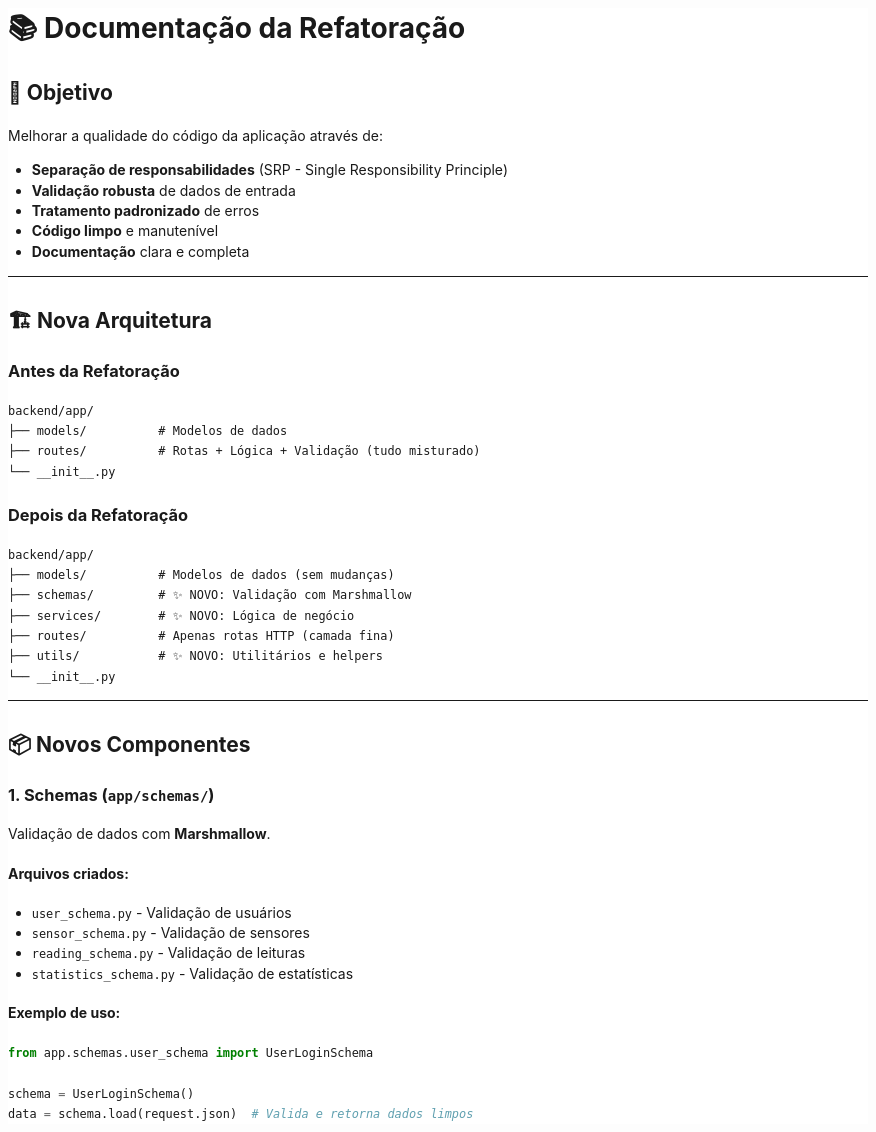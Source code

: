 # 📚 Documentação da Refatoração

## 🎯 Objetivo

Melhorar a qualidade do código da aplicação através de:
- **Separação de responsabilidades** (SRP - Single Responsibility Principle)
- **Validação robusta** de dados de entrada
- **Tratamento padronizado** de erros
- **Código limpo** e manutenível
- **Documentação** clara e completa

---

## 🏗️ Nova Arquitetura

### Antes da Refatoração
```
backend/app/
├── models/          # Modelos de dados
├── routes/          # Rotas + Lógica + Validação (tudo misturado)
└── __init__.py
```

### Depois da Refatoração
```
backend/app/
├── models/          # Modelos de dados (sem mudanças)
├── schemas/         # ✨ NOVO: Validação com Marshmallow
├── services/        # ✨ NOVO: Lógica de negócio
├── routes/          # Apenas rotas HTTP (camada fina)
├── utils/           # ✨ NOVO: Utilitários e helpers
└── __init__.py
```

---

## 📦 Novos Componentes

### 1. **Schemas** (`app/schemas/`)

Validação de dados com **Marshmallow**.

#### Arquivos criados:
- `user_schema.py` - Validação de usuários
- `sensor_schema.py` - Validação de sensores
- `reading_schema.py` - Validação de leituras
- `statistics_schema.py` - Validação de estatísticas

#### Exemplo de uso:
```python
from app.schemas.user_schema import UserLoginSchema

schema = UserLoginSchema()
data = schema.load(request.json)  # Valida e retorna dados limpos
```
